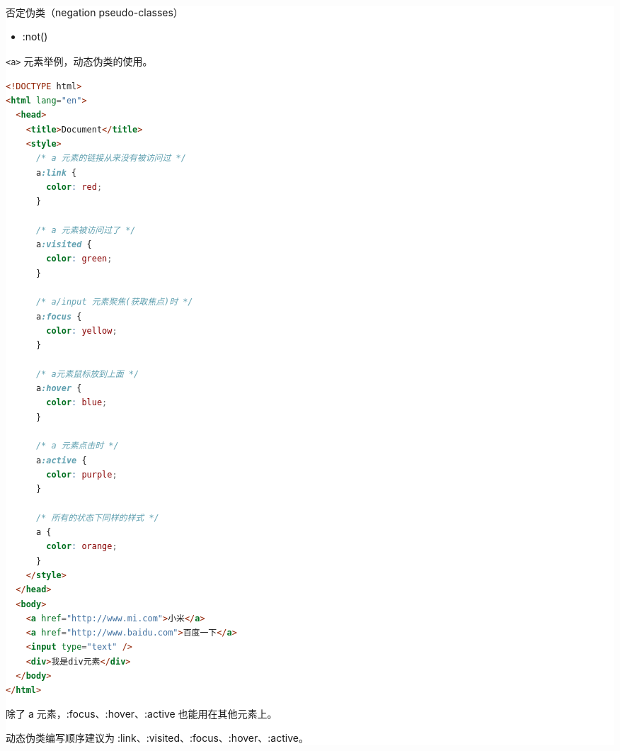 否定伪类（negation pseudo-classes）

- :not()

`<a>` 元素举例，动态伪类的使用。

```html
<!DOCTYPE html>
<html lang="en">
  <head>
    <title>Document</title>
    <style>
      /* a 元素的链接从来没有被访问过 */
      a:link {
        color: red;
      }

      /* a 元素被访问过了 */
      a:visited {
        color: green;
      }

      /* a/input 元素聚焦(获取焦点)时 */
      a:focus {
        color: yellow;
      }

      /* a元素鼠标放到上面 */
      a:hover {
        color: blue;
      }

      /* a 元素点击时 */
      a:active {
        color: purple;
      }

      /* 所有的状态下同样的样式 */
      a {
        color: orange;
      }
    </style>
  </head>
  <body>
    <a href="http://www.mi.com">小米</a>
    <a href="http://www.baidu.com">百度一下</a>
    <input type="text" />
    <div>我是div元素</div>
  </body>
</html>
```

除了 a 元素，:focus、:hover、:active 也能用在其他元素上。

动态伪类编写顺序建议为 :link、:visited、:focus、:hover、:active。
